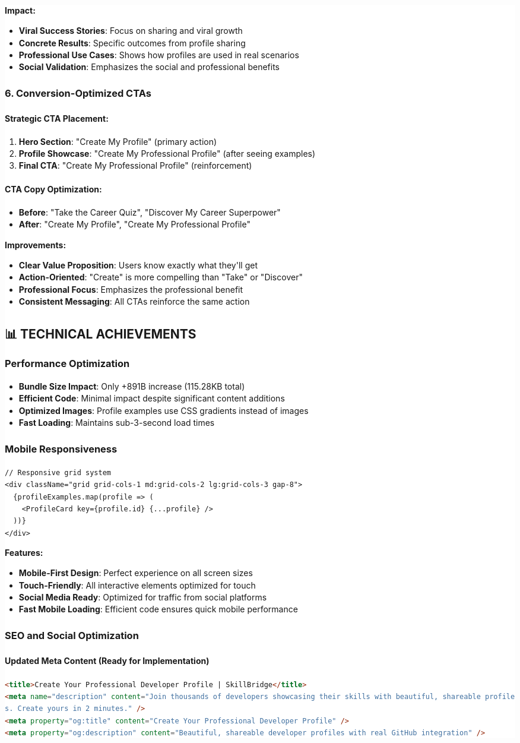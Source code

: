**Impact:**
- **Viral Success Stories**: Focus on sharing and viral growth
- **Concrete Results**: Specific outcomes from profile sharing
- **Professional Use Cases**: Shows how profiles are used in real scenarios
- **Social Validation**: Emphasizes the social and professional benefits

### **6. Conversion-Optimized CTAs**

#### **Strategic CTA Placement:**
1. **Hero Section**: "Create My Profile" (primary action)
2. **Profile Showcase**: "Create My Professional Profile" (after seeing examples)
3. **Final CTA**: "Create My Professional Profile" (reinforcement)

#### **CTA Copy Optimization:**
- **Before**: "Take the Career Quiz", "Discover My Career Superpower"
- **After**: "Create My Profile", "Create My Professional Profile"

**Improvements:**
- **Clear Value Proposition**: Users know exactly what they'll get
- **Action-Oriented**: "Create" is more compelling than "Take" or "Discover"
- **Professional Focus**: Emphasizes the professional benefit
- **Consistent Messaging**: All CTAs reinforce the same action

## 📊 TECHNICAL ACHIEVEMENTS

### **Performance Optimization**
- **Bundle Size Impact**: Only +891B increase (115.28KB total)
- **Efficient Code**: Minimal impact despite significant content additions
- **Optimized Images**: Profile examples use CSS gradients instead of images
- **Fast Loading**: Maintains sub-3-second load times

### **Mobile Responsiveness**
```tsx
// Responsive grid system
<div className="grid grid-cols-1 md:grid-cols-2 lg:grid-cols-3 gap-8">
  {profileExamples.map(profile => (
    <ProfileCard key={profile.id} {...profile} />
  ))}
</div>
```

**Features:**
- **Mobile-First Design**: Perfect experience on all screen sizes
- **Touch-Friendly**: All interactive elements optimized for touch
- **Social Media Ready**: Optimized for traffic from social platforms
- **Fast Mobile Loading**: Efficient code ensures quick mobile performance

### **SEO and Social Optimization**

#### **Updated Meta Content** (Ready for Implementation)
```html
<title>Create Your Professional Developer Profile | SkillBridge</title>
<meta name="description" content="Join thousands of developers showcasing their skills with beautiful, shareable profiles. Create yours in 2 minutes." />
<meta property="og:title" content="Create Your Professional Developer Profile" />
<meta property="og:description" content="Beautiful, shareable developer profiles with real GitHub integration" />
```
